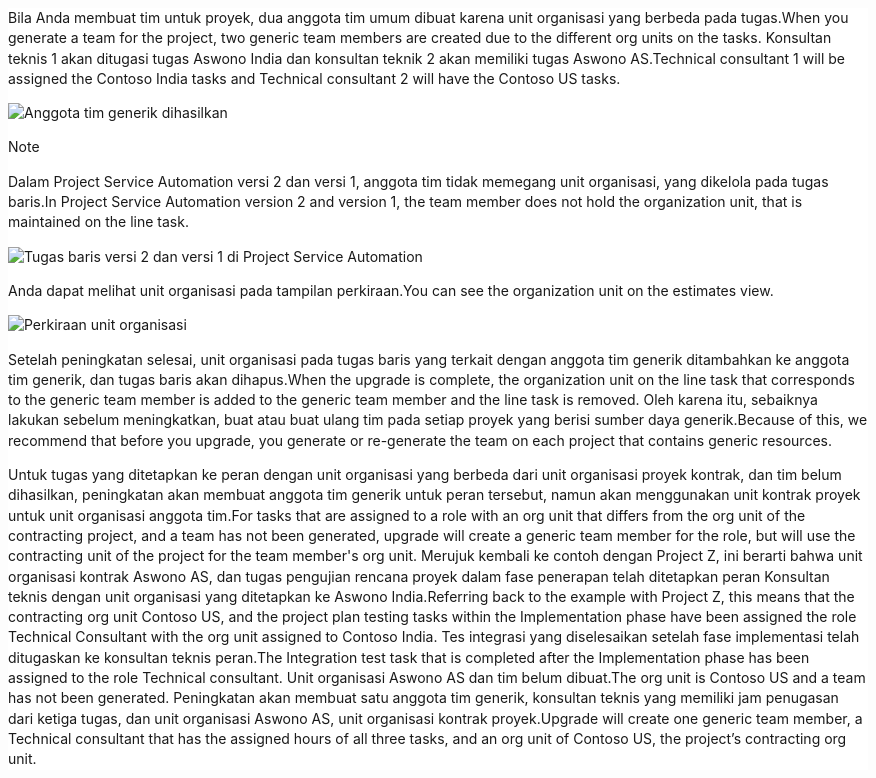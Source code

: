 <span data-ttu-id="cce92-158">Bila Anda membuat tim untuk proyek, dua anggota tim umum dibuat karena unit organisasi yang berbeda pada tugas.</span><span class="sxs-lookup"><span data-stu-id="cce92-158">When you generate a team for the project, two generic team members are created due to the different org units on the tasks.</span></span> <span data-ttu-id="cce92-159">Konsultan teknis 1 akan ditugasi tugas Aswono India dan konsultan teknik 2 akan memiliki tugas Aswono AS.</span><span class="sxs-lookup"><span data-stu-id="cce92-159">Technical consultant 1 will be assigned the Contoso India tasks and Technical consultant 2 will have the Contoso US tasks.</span></span>  

![Anggota tim generik dihasilkan](media/org-unit-assignments-multiple-resources-11.png)

> [!NOTE]
> <span data-ttu-id="cce92-161">Dalam Project Service Automation versi 2 dan versi 1, anggota tim tidak memegang unit organisasi, yang dikelola pada tugas baris.</span><span class="sxs-lookup"><span data-stu-id="cce92-161">In Project Service Automation version 2 and version 1, the team member does not hold the organization unit, that is maintained on the line task.</span></span>

![Tugas baris versi 2 dan versi 1 di Project Service Automation](media/line-tasks-12.png)

<span data-ttu-id="cce92-163">Anda dapat melihat unit organisasi pada tampilan perkiraan.</span><span class="sxs-lookup"><span data-stu-id="cce92-163">You can see the organization unit on the estimates view.</span></span> 

![Perkiraan unit organisasi](media/org-unit-estimates-view-13.png)
 
<span data-ttu-id="cce92-165">Setelah peningkatan selesai, unit organisasi pada tugas baris yang terkait dengan anggota tim generik ditambahkan ke anggota tim generik, dan tugas baris akan dihapus.</span><span class="sxs-lookup"><span data-stu-id="cce92-165">When the upgrade is complete, the organization unit on the line task that corresponds to the generic team member is added to the generic team member and the line task is removed.</span></span> <span data-ttu-id="cce92-166">Oleh karena itu, sebaiknya lakukan sebelum meningkatkan, buat atau buat ulang tim pada setiap proyek yang berisi sumber daya generik.</span><span class="sxs-lookup"><span data-stu-id="cce92-166">Because of this, we recommend that before you upgrade, you generate or re-generate the team on each project that contains generic resources.</span></span>

<span data-ttu-id="cce92-167">Untuk tugas yang ditetapkan ke peran dengan unit organisasi yang berbeda dari unit organisasi proyek kontrak, dan tim belum dihasilkan, peningkatan akan membuat anggota tim generik untuk peran tersebut, namun akan menggunakan unit kontrak proyek untuk unit organisasi anggota tim.</span><span class="sxs-lookup"><span data-stu-id="cce92-167">For tasks that are assigned to a role with an org unit that differs from the org unit of the contracting project, and a team has not been generated, upgrade will create a generic team member for the role, but will use the contracting unit of the project for the team member's org unit.</span></span> <span data-ttu-id="cce92-168">Merujuk kembali ke contoh dengan Project Z, ini berarti bahwa unit organisasi kontrak Aswono AS, dan tugas pengujian rencana proyek dalam fase penerapan telah ditetapkan peran Konsultan teknis dengan unit organisasi yang ditetapkan ke Aswono India.</span><span class="sxs-lookup"><span data-stu-id="cce92-168">Referring back to the example with Project Z, this means that the contracting org unit Contoso US, and the project plan testing tasks within the Implementation phase have been assigned the role Technical Consultant with the org unit assigned to Contoso India.</span></span> <span data-ttu-id="cce92-169">Tes integrasi yang diselesaikan setelah fase implementasi telah ditugaskan ke konsultan teknis peran.</span><span class="sxs-lookup"><span data-stu-id="cce92-169">The Integration test task that is completed after the Implementation phase has been assigned to the role Technical consultant.</span></span> <span data-ttu-id="cce92-170">Unit organisasi Aswono AS dan tim belum dibuat.</span><span class="sxs-lookup"><span data-stu-id="cce92-170">The org unit is Contoso US and a team has not been generated.</span></span> <span data-ttu-id="cce92-171">Peningkatan akan membuat satu anggota tim generik, konsultan teknis yang memiliki jam penugasan dari ketiga tugas, dan unit organisasi Aswono AS, unit organisasi kontrak proyek.</span><span class="sxs-lookup"><span data-stu-id="cce92-171">Upgrade will create one generic team member, a Technical consultant that has the assigned hours of all three tasks, and an org unit of Contoso US, the project’s contracting org unit.</span></span>   
 